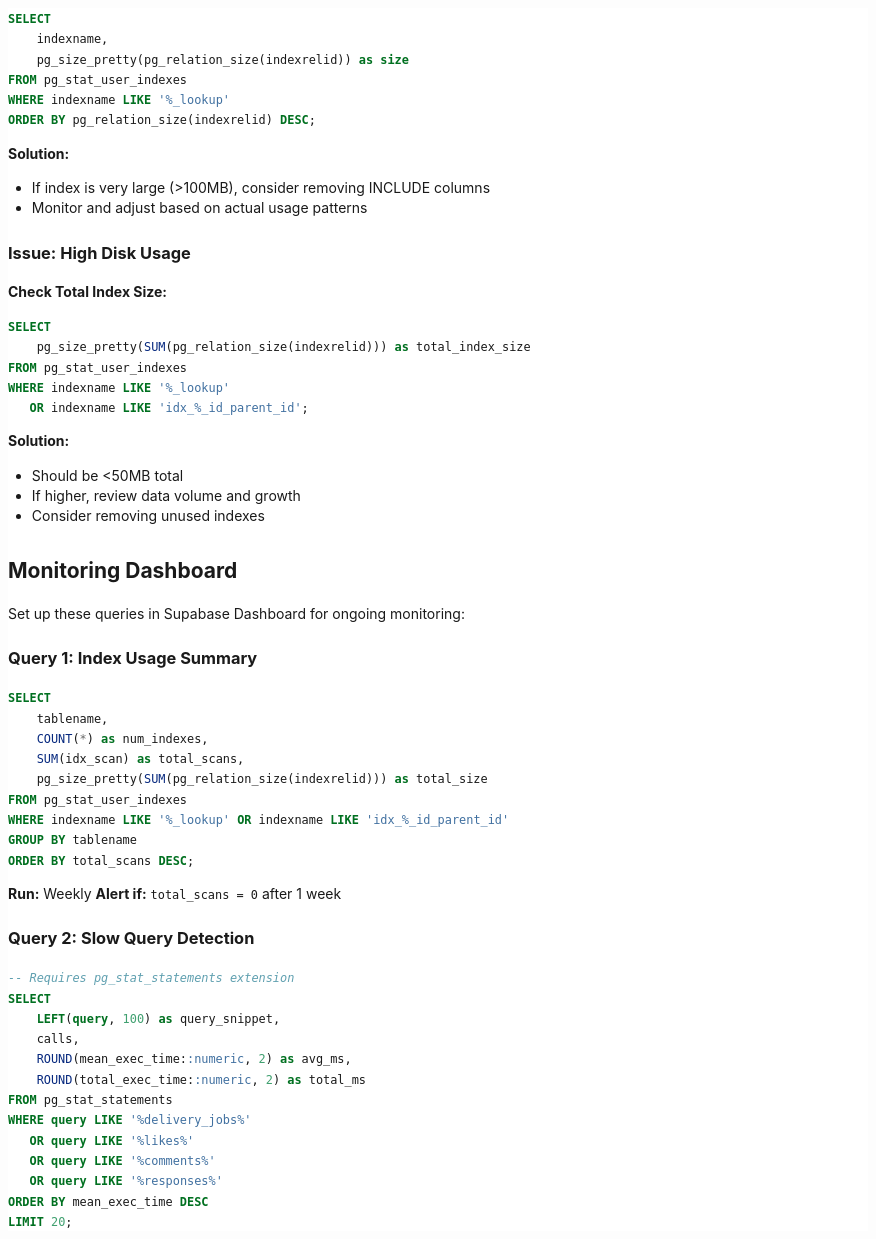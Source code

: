 ```sql
SELECT
    indexname,
    pg_size_pretty(pg_relation_size(indexrelid)) as size
FROM pg_stat_user_indexes
WHERE indexname LIKE '%_lookup'
ORDER BY pg_relation_size(indexrelid) DESC;
```

**Solution:**
- If index is very large (>100MB), consider removing INCLUDE columns
- Monitor and adjust based on actual usage patterns

### Issue: High Disk Usage

**Check Total Index Size:**

```sql
SELECT
    pg_size_pretty(SUM(pg_relation_size(indexrelid))) as total_index_size
FROM pg_stat_user_indexes
WHERE indexname LIKE '%_lookup'
   OR indexname LIKE 'idx_%_id_parent_id';
```

**Solution:**
- Should be <50MB total
- If higher, review data volume and growth
- Consider removing unused indexes

## Monitoring Dashboard

Set up these queries in Supabase Dashboard for ongoing monitoring:

### Query 1: Index Usage Summary

```sql
SELECT
    tablename,
    COUNT(*) as num_indexes,
    SUM(idx_scan) as total_scans,
    pg_size_pretty(SUM(pg_relation_size(indexrelid))) as total_size
FROM pg_stat_user_indexes
WHERE indexname LIKE '%_lookup' OR indexname LIKE 'idx_%_id_parent_id'
GROUP BY tablename
ORDER BY total_scans DESC;
```

**Run:** Weekly
**Alert if:** `total_scans = 0` after 1 week

### Query 2: Slow Query Detection

```sql
-- Requires pg_stat_statements extension
SELECT
    LEFT(query, 100) as query_snippet,
    calls,
    ROUND(mean_exec_time::numeric, 2) as avg_ms,
    ROUND(total_exec_time::numeric, 2) as total_ms
FROM pg_stat_statements
WHERE query LIKE '%delivery_jobs%'
   OR query LIKE '%likes%'
   OR query LIKE '%comments%'
   OR query LIKE '%responses%'
ORDER BY mean_exec_time DESC
LIMIT 20;
```